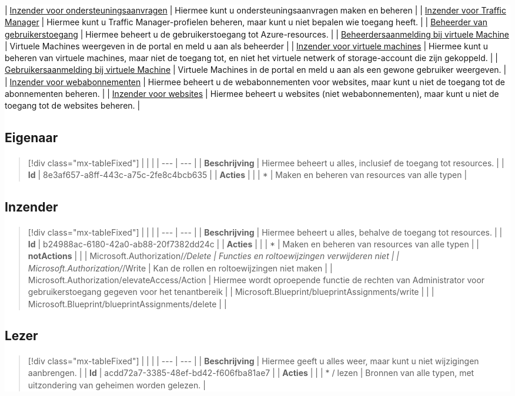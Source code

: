 | [Inzender voor ondersteuningsaanvragen](#support-request-contributor) | Hiermee kunt u ondersteuningsaanvragen maken en beheren |
| [Inzender voor Traffic Manager](#traffic-manager-contributor) | Hiermee kunt u Traffic Manager-profielen beheren, maar kunt u niet bepalen wie toegang heeft. |
| [Beheerder van gebruikerstoegang](#user-access-administrator) | Hiermee beheert u de gebruikerstoegang tot Azure-resources. |
| [Beheerdersaanmelding bij virtuele Machine](#virtual-machine-administrator-login) | Virtuele Machines weergeven in de portal en meld u aan als beheerder |
| [Inzender voor virtuele machines](#virtual-machine-contributor) | Hiermee kunt u beheren van virtuele machines, maar niet de toegang tot, en niet het virtuele netwerk of storage-account die zijn gekoppeld. |
| [Gebruikersaanmelding bij virtuele Machine](#virtual-machine-user-login) | Virtuele Machines in de portal en meld u aan als een gewone gebruiker weergeven. |
| [Inzender voor webabonnementen](#web-plan-contributor) | Hiermee beheert u de webabonnementen voor websites, maar kunt u niet de toegang tot de abonnementen beheren. |
| [Inzender voor websites](#website-contributor) | Hiermee beheert u websites (niet webabonnementen), maar kunt u niet de toegang tot de websites beheren. |


## <a name="owner"></a>Eigenaar
> [!div class="mx-tableFixed"]
> | | |
> | --- | --- |
> | **Beschrijving** | Hiermee beheert u alles, inclusief de toegang tot resources. |
> | **Id** | 8e3af657-a8ff-443c-a75c-2fe8c4bcb635 |
> | **Acties** |  |
> | * | Maken en beheren van resources van alle typen |

## <a name="contributor"></a>Inzender
> [!div class="mx-tableFixed"]
> | | |
> | --- | --- |
> | **Beschrijving** | Hiermee beheert u alles, behalve de toegang tot resources. |
> | **Id** | b24988ac-6180-42a0-ab88-20f7382dd24c |
> | **Acties** |  |
> | * | Maken en beheren van resources van alle typen |
> | **notActions** |  |
> | Microsoft.Authorization/*/Delete | Functies en roltoewijzingen verwijderen niet |
> | Microsoft.Authorization/*/Write | Kan de rollen en roltoewijzingen niet maken |
> | Microsoft.Authorization/elevateAccess/Action | Hiermee wordt oproepende functie de rechten van Administrator voor gebruikerstoegang gegeven voor het tenantbereik |
> | Microsoft.Blueprint/blueprintAssignments/write |  |
> | Microsoft.Blueprint/blueprintAssignments/delete |  |

## <a name="reader"></a>Lezer
> [!div class="mx-tableFixed"]
> | | |
> | --- | --- |
> | **Beschrijving** | Hiermee geeft u alles weer, maar kunt u niet wijzigingen aanbrengen. |
> | **Id** | acdd72a7-3385-48ef-bd42-f606fba81ae7 |
> | **Acties** |  |
> | * / lezen | Bronnen van alle typen, met uitzondering van geheimen worden gelezen. |
